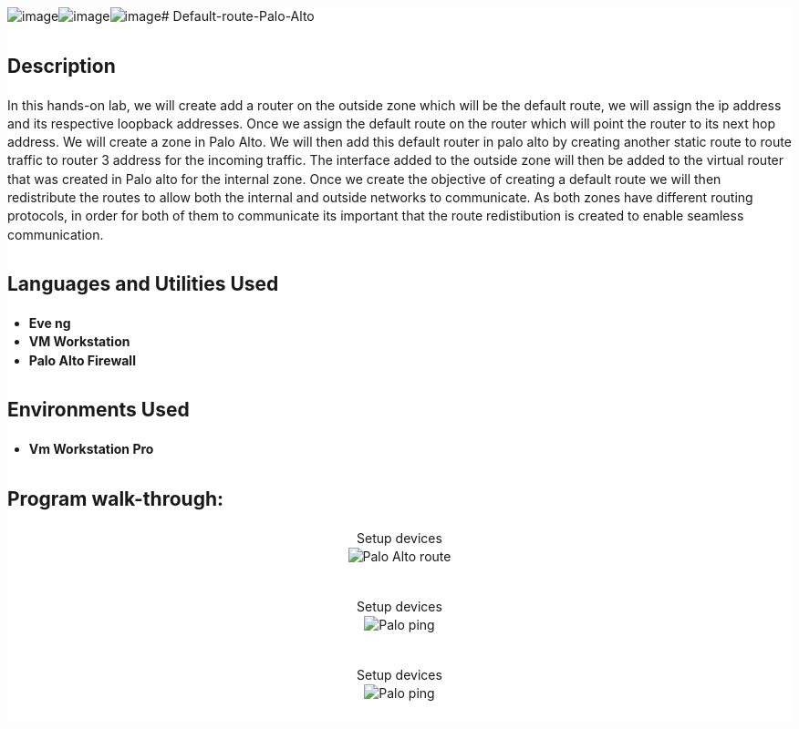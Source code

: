 ![image](https://github.com/user-attachments/assets/935093cd-3dcd-4941-8b88-7a0772ba875d)![image](https://github.com/user-attachments/assets/c8975a5a-e437-42f7-8afd-aa5887e87964)![image](https://github.com/user-attachments/assets/f0d0aa40-1317-475f-97b3-42c52008c5ae)# Default-route-Palo-Alto

<h2>Description</h2>
In this hands-on lab, we will create add a router on the outside zone which will be the default route, we will assign the ip address and its respective loopback addresses. Once we assign the default route on the router which will point the router to its next hop address. We will create a zone in Palo Alto. We will then add this default router in palo alto by creating another static route to route traffic to router 3 address for the incoming traffic. The interface added to the outside zone will then be added to the virtual router that was created in Palo alto for the internal zone. Once we create the objective of creating a default route we will then redistribute the routes to allow both the internal and outside networks to communicate. As both zones have different routing protocols, in order for both of them to communicate its important that the route redistibution is created to enable seamless communication. 

<br />

<h2>Languages and Utilities Used</h2>

- <b> Eve ng </b> 
- <b>VM Workstation </b>
- <b> Palo Alto Firewall </b>

<h2>Environments Used </h2>

- <b> Vm Workstation Pro </b> 

<h2>Program walk-through:</h2>

<p align="center">
Setup devices <br/>
<img src="https://i.imgur.com/I2JJWK2.png" height="80%" width="80%" alt="Palo Alto route"/>
<br />
<br />

<p align="center">
Setup devices <br/>
<img src="https://i.imgur.com/45pAr7e.png" height="80%" width="80%" alt="Palo ping"/>
<br />
<br />

<p align="center">
Setup devices <br/>
<img src="https://i.imgur.com/vOrhSju.png" height="80%" width="80%" alt="Palo ping"/>
<br />
<br />


<!--
 ```diff
- text in red
+ text in green
! text in orange
# text in gray
